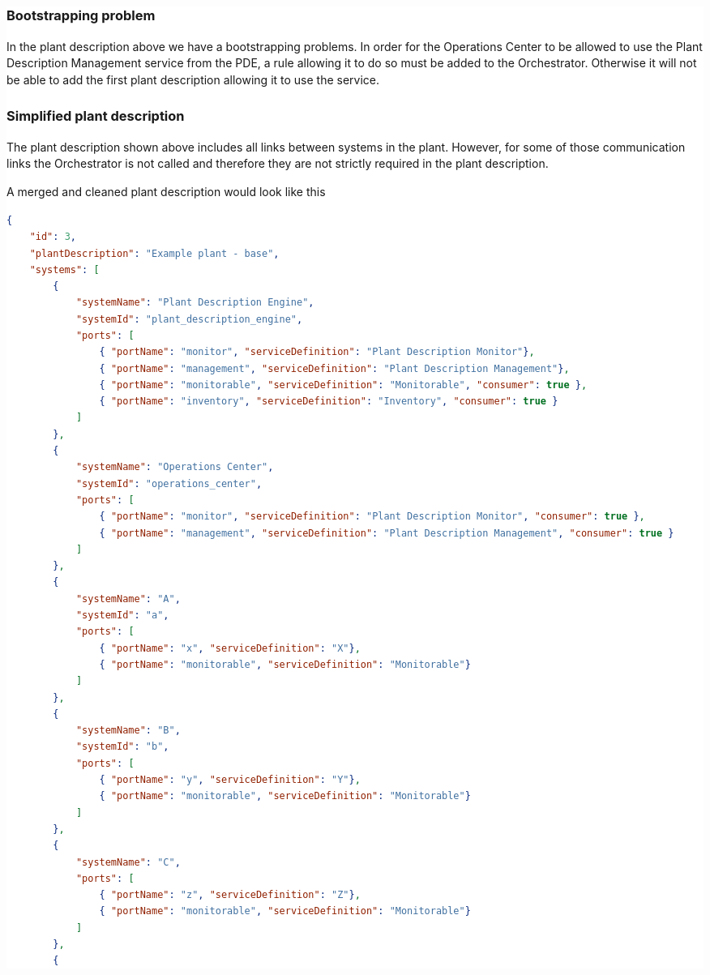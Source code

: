 ### Bootstrapping problem
In the plant description above we have a bootstrapping problems. In order for the Operations Center to be allowed to use the Plant Description Management service from the PDE, a rule allowing it to do so must be added to the Orchestrator. Otherwise it will not be able to add the first plant description allowing it to use the service.

### Simplified plant description

The plant description shown above includes all links between systems in the plant. However, for some of those communication links the Orchestrator is not called and therefore they are not strictly required in the plant description.

A merged and cleaned plant description would look like this

```json
{
	"id": 3,
	"plantDescription": "Example plant - base",
	"systems": [
		{
			"systemName": "Plant Description Engine",
			"systemId": "plant_description_engine",
			"ports": [
				{ "portName": "monitor", "serviceDefinition": "Plant Description Monitor"},
				{ "portName": "management", "serviceDefinition": "Plant Description Management"},
				{ "portName": "monitorable", "serviceDefinition": "Monitorable", "consumer": true },
				{ "portName": "inventory", "serviceDefinition": "Inventory", "consumer": true }
			]
		},
		{
			"systemName": "Operations Center",
			"systemId": "operations_center",
			"ports": [
				{ "portName": "monitor", "serviceDefinition": "Plant Description Monitor", "consumer": true },
				{ "portName": "management", "serviceDefinition": "Plant Description Management", "consumer": true }
			]
		},
		{
			"systemName": "A",
			"systemId": "a",
			"ports": [
				{ "portName": "x", "serviceDefinition": "X"},
				{ "portName": "monitorable", "serviceDefinition": "Monitorable"}
			]
		},
		{
			"systemName": "B",
			"systemId": "b",
			"ports": [
				{ "portName": "y", "serviceDefinition": "Y"},
				{ "portName": "monitorable", "serviceDefinition": "Monitorable"}
			]
		},
		{
			"systemName": "C",
			"ports": [
				{ "portName": "z", "serviceDefinition": "Z"},
				{ "portName": "monitorable", "serviceDefinition": "Monitorable"}
			]
		},
		{
```